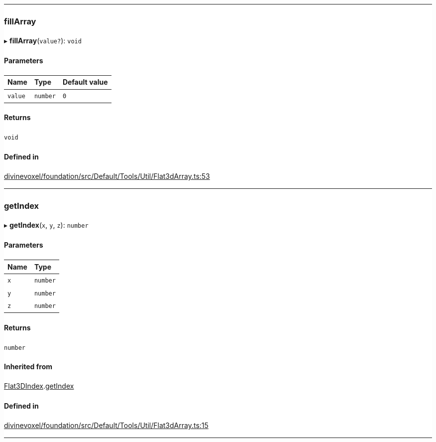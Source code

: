 ___

### fillArray

▸ **fillArray**(`value?`): `void`

#### Parameters

| Name | Type | Default value |
| :------ | :------ | :------ |
| `value` | `number` | `0` |

#### Returns

`void`

#### Defined in

[divinevoxel/foundation/src/Default/Tools/Util/Flat3dArray.ts:53](https://github.com/lucasdamianjohnson/DivineVoxelEngine/blob/596fa7391478620ed460dfb4856ff0a763b91c49/divinevoxel/foundation/src/Default/Tools/Util/Flat3dArray.ts#L53)

___

### getIndex

▸ **getIndex**(`x`, `y`, `z`): `number`

#### Parameters

| Name | Type |
| :------ | :------ |
| `x` | `number` |
| `y` | `number` |
| `z` | `number` |

#### Returns

`number`

#### Inherited from

[Flat3DIndex](Default_Tools_Util_Flat3dArray.Flat3DIndex.md).[getIndex](Default_Tools_Util_Flat3dArray.Flat3DIndex.md#getindex)

#### Defined in

[divinevoxel/foundation/src/Default/Tools/Util/Flat3dArray.ts:15](https://github.com/lucasdamianjohnson/DivineVoxelEngine/blob/596fa7391478620ed460dfb4856ff0a763b91c49/divinevoxel/foundation/src/Default/Tools/Util/Flat3dArray.ts#L15)

___
